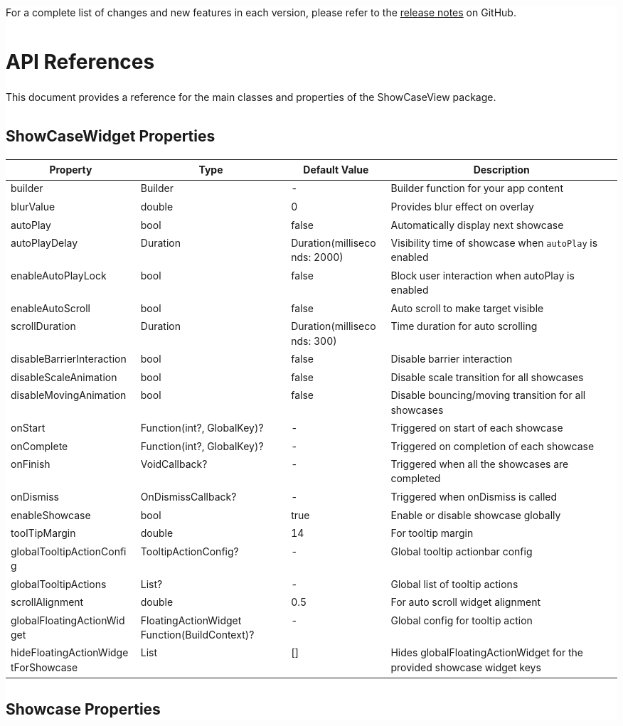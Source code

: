 For a complete list of changes and new features in each version, please refer to the [release notes](https://github.com/SimformSolutionsPvtLtd/flutter_showcaseview/releases) on GitHub.

# API References

This document provides a reference for the main classes and properties of the ShowCaseView package.

## ShowCaseWidget Properties

| Property                      | Type                                       | Default Value              | Description                                                                    |
|-------------------------------|--------------------------------------------|-----------------------------|-------------------------------------------------------------------------------|
| builder                       | Builder                                    | -                           | Builder function for your app content                                          |
| blurValue                     | double                                     | 0                           | Provides blur effect on overlay                                                |
| autoPlay                      | bool                                       | false                       | Automatically display next showcase                                            |
| autoPlayDelay                 | Duration                                   | Duration(milliseconds: 2000) | Visibility time of showcase when `autoPlay` is enabled                         |
| enableAutoPlayLock            | bool                                       | false                       | Block user interaction when autoPlay is enabled                                |
| enableAutoScroll              | bool                                       | false                       | Auto scroll to make target visible                                             |
| scrollDuration                | Duration                                   | Duration(milliseconds: 300) | Time duration for auto scrolling                                               |
| disableBarrierInteraction     | bool                                       | false                       | Disable barrier interaction                                                    |
| disableScaleAnimation         | bool                                       | false                       | Disable scale transition for all showcases                                     |
| disableMovingAnimation        | bool                                       | false                       | Disable bouncing/moving transition for all showcases                           |
| onStart                       | Function(int?, GlobalKey)?                 | -                           | Triggered on start of each showcase                                            |
| onComplete                    | Function(int?, GlobalKey)?                 | -                           | Triggered on completion of each showcase                                       |
| onFinish                      | VoidCallback?                              | -                           | Triggered when all the showcases are completed                                 |
| onDismiss                     | OnDismissCallback?                         | -                           | Triggered when onDismiss is called                                             |
| enableShowcase                | bool                                       | true                        | Enable or disable showcase globally                                            |
| toolTipMargin                 | double                                     | 14                          | For tooltip margin                                                             |
| globalTooltipActionConfig     | TooltipActionConfig?                       | -                           | Global tooltip actionbar config                                                |
| globalTooltipActions          | List<TooltipActionButton>?                 | -                           | Global list of tooltip actions                                                 |
| scrollAlignment               | double                                     | 0.5                         | For auto scroll widget alignment                                               |
| globalFloatingActionWidget    | FloatingActionWidget Function(BuildContext)? | -                         | Global config for tooltip action                                               |
| hideFloatingActionWidgetForShowcase | List<GlobalKey>                      | []                          | Hides globalFloatingActionWidget for the provided showcase widget keys         |

## Showcase Properties
